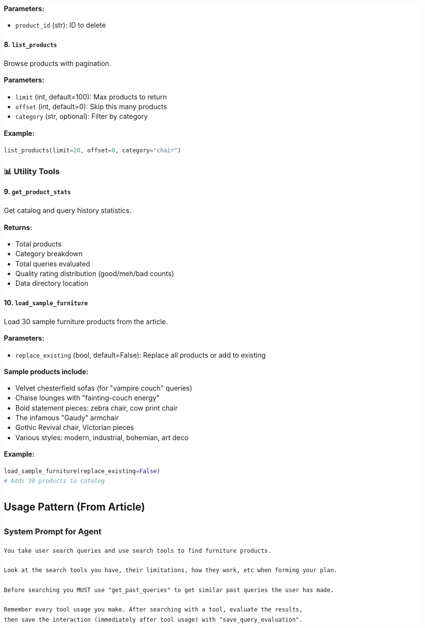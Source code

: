 **Parameters:**
- `product_id` (str): ID to delete

#### 8. `list_products`
Browse products with pagination.

**Parameters:**
- `limit` (int, default=100): Max products to return
- `offset` (int, default=0): Skip this many products
- `category` (str, optional): Filter by category

**Example:**
```python
list_products(limit=20, offset=0, category="chair")
```

### 📊 Utility Tools

#### 9. `get_product_stats`
Get catalog and query history statistics.

**Returns:**
- Total products
- Category breakdown
- Total queries evaluated
- Quality rating distribution (good/meh/bad counts)
- Data directory location

#### 10. `load_sample_furniture`
Load 30 sample furniture products from the article.

**Parameters:**
- `replace_existing` (bool, default=False): Replace all products or add to existing

**Sample products include:**
- Velvet chesterfield sofas (for "vampire couch" queries)
- Chaise lounges with "fainting-couch energy"
- Bold statement pieces: zebra chair, cow print chair
- The infamous "Gaudy" armchair
- Gothic Revival chair, Victorian pieces
- Various styles: modern, industrial, bohemian, art deco

**Example:**
```python
load_sample_furniture(replace_existing=False)
# Adds 30 products to catalog
```

## Usage Pattern (From Article)

### System Prompt for Agent

```
You take user search queries and use search tools to find furniture products.

Look at the search tools you have, their limitations, how they work, etc when forming your plan.

Before searching you MUST use "get_past_queries" to get similar past queries the user has made.

Remember every tool usage you make. After searching with a tool, evaluate the results,
then save the interaction (immediately after tool usage) with "save_query_evaluation".
```
